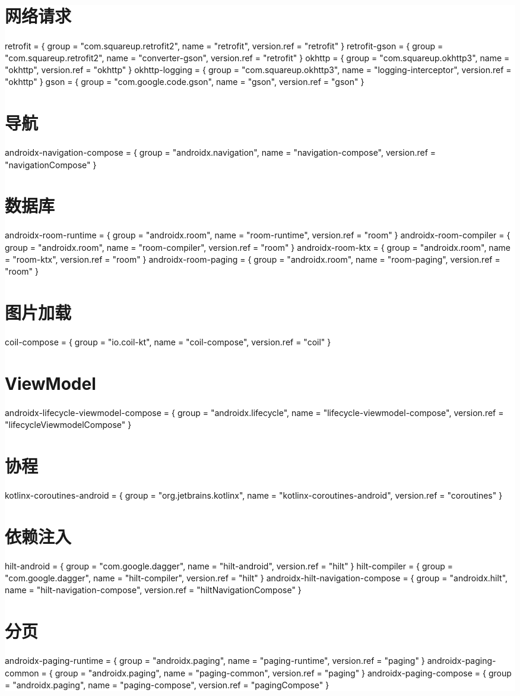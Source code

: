 # 网络请求
retrofit = { group = "com.squareup.retrofit2", name = "retrofit", version.ref = "retrofit" }
retrofit-gson = { group = "com.squareup.retrofit2", name = "converter-gson", version.ref = "retrofit" }
okhttp = { group = "com.squareup.okhttp3", name = "okhttp", version.ref = "okhttp" }
okhttp-logging = { group = "com.squareup.okhttp3", name = "logging-interceptor", version.ref = "okhttp" }
gson = { group = "com.google.code.gson", name = "gson", version.ref = "gson" }

# 导航
androidx-navigation-compose = { group = "androidx.navigation", name = "navigation-compose", version.ref = "navigationCompose" }

# 数据库
androidx-room-runtime = { group = "androidx.room", name = "room-runtime", version.ref = "room" }
androidx-room-compiler = { group = "androidx.room", name = "room-compiler", version.ref = "room" }
androidx-room-ktx = { group = "androidx.room", name = "room-ktx", version.ref = "room" }
androidx-room-paging = { group = "androidx.room", name = "room-paging", version.ref = "room" }

# 图片加载
coil-compose = { group = "io.coil-kt", name = "coil-compose", version.ref = "coil" }

# ViewModel
androidx-lifecycle-viewmodel-compose = { group = "androidx.lifecycle", name = "lifecycle-viewmodel-compose", version.ref = "lifecycleViewmodelCompose" }

# 协程
kotlinx-coroutines-android = { group = "org.jetbrains.kotlinx", name = "kotlinx-coroutines-android", version.ref = "coroutines" }

# 依赖注入
hilt-android = { group = "com.google.dagger", name = "hilt-android", version.ref = "hilt" }
hilt-compiler = { group = "com.google.dagger", name = "hilt-compiler", version.ref = "hilt" }
androidx-hilt-navigation-compose = { group = "androidx.hilt", name = "hilt-navigation-compose", version.ref = "hiltNavigationCompose" }

# 分页
androidx-paging-runtime = { group = "androidx.paging", name = "paging-runtime", version.ref = "paging" }
androidx-paging-common = { group = "androidx.paging", name = "paging-common", version.ref = "paging" }
androidx-paging-compose = { group = "androidx.paging", name = "paging-compose", version.ref = "pagingCompose" }
